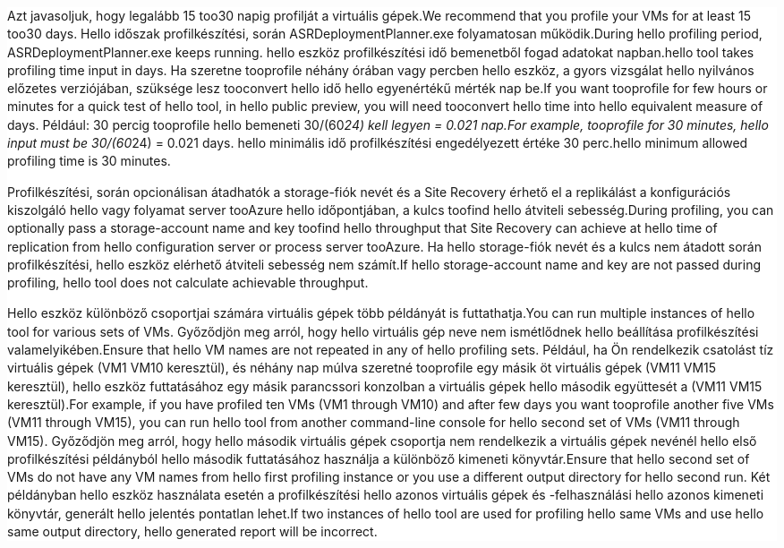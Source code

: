 <span data-ttu-id="b95f3-251">Azt javasoljuk, hogy legalább 15 too30 napig profilját a virtuális gépek.</span><span class="sxs-lookup"><span data-stu-id="b95f3-251">We recommend that you profile your VMs for at least 15 too30 days.</span></span> <span data-ttu-id="b95f3-252">Hello időszak profilkészítési, során ASRDeploymentPlanner.exe folyamatosan működik.</span><span class="sxs-lookup"><span data-stu-id="b95f3-252">During hello profiling period, ASRDeploymentPlanner.exe keeps running.</span></span> <span data-ttu-id="b95f3-253">hello eszköz profilkészítési idő bemenetből fogad adatokat napban.</span><span class="sxs-lookup"><span data-stu-id="b95f3-253">hello tool takes profiling time input in days.</span></span> <span data-ttu-id="b95f3-254">Ha szeretne tooprofile néhány órában vagy percben hello eszköz, a gyors vizsgálat hello nyilvános előzetes verziójában, szüksége lesz tooconvert hello idő hello egyenértékű mérték nap be.</span><span class="sxs-lookup"><span data-stu-id="b95f3-254">If you want tooprofile for few hours or minutes for a quick test of hello tool, in hello public preview, you will need tooconvert hello time into hello equivalent measure of days.</span></span> <span data-ttu-id="b95f3-255">Például: 30 percig tooprofile hello bemeneti 30/(60*24) kell legyen = 0.021 nap.</span><span class="sxs-lookup"><span data-stu-id="b95f3-255">For example, tooprofile for 30 minutes, hello input must be 30/(60*24) = 0.021 days.</span></span> <span data-ttu-id="b95f3-256">hello minimális idő profilkészítési engedélyezett értéke 30 perc.</span><span class="sxs-lookup"><span data-stu-id="b95f3-256">hello minimum allowed profiling time is 30 minutes.</span></span>

<span data-ttu-id="b95f3-257">Profilkészítési, során opcionálisan átadhatók a storage-fiók nevét és a Site Recovery érhető el a replikálást a konfigurációs kiszolgáló hello vagy folyamat server tooAzure hello időpontjában, a kulcs toofind hello átviteli sebesség.</span><span class="sxs-lookup"><span data-stu-id="b95f3-257">During profiling, you can optionally pass a storage-account name and key toofind hello throughput that Site Recovery can achieve at hello time of replication from hello configuration server or process server tooAzure.</span></span> <span data-ttu-id="b95f3-258">Ha hello storage-fiók nevét és a kulcs nem átadott során profilkészítési, hello eszköz elérhető átviteli sebesség nem számít.</span><span class="sxs-lookup"><span data-stu-id="b95f3-258">If hello storage-account name and key are not passed during profiling, hello tool does not calculate achievable throughput.</span></span>

<span data-ttu-id="b95f3-259">Hello eszköz különböző csoportjai számára virtuális gépek több példányát is futtathatja.</span><span class="sxs-lookup"><span data-stu-id="b95f3-259">You can run multiple instances of hello tool for various sets of VMs.</span></span> <span data-ttu-id="b95f3-260">Győződjön meg arról, hogy hello virtuális gép neve nem ismétlődnek hello beállítása profilkészítési valamelyikében.</span><span class="sxs-lookup"><span data-stu-id="b95f3-260">Ensure that hello VM names are not repeated in any of hello profiling sets.</span></span> <span data-ttu-id="b95f3-261">Például, ha Ön rendelkezik csatolást tíz virtuális gépek (VM1 VM10 keresztül), és néhány nap múlva szeretné tooprofile egy másik öt virtuális gépek (VM11 VM15 keresztül), hello eszköz futtatásához egy másik parancssori konzolban a virtuális gépek hello második együttesét a (VM11 VM15 keresztül).</span><span class="sxs-lookup"><span data-stu-id="b95f3-261">For example, if you have profiled ten VMs (VM1 through VM10) and after few days you want tooprofile another five VMs (VM11 through VM15), you can run hello tool from another command-line console for hello second set of VMs (VM11 through VM15).</span></span> <span data-ttu-id="b95f3-262">Győződjön meg arról, hogy hello második virtuális gépek csoportja nem rendelkezik a virtuális gépek nevénél hello első profilkészítési példányból hello második futtatásához használja a különböző kimeneti könyvtár.</span><span class="sxs-lookup"><span data-stu-id="b95f3-262">Ensure that hello second set of VMs do not have any VM names from hello first profiling instance or you use a different output directory for hello second run.</span></span> <span data-ttu-id="b95f3-263">Két példányban hello eszköz használata esetén a profilkészítési hello azonos virtuális gépek és -felhasználási hello azonos kimeneti könyvtár, generált hello jelentés pontatlan lehet.</span><span class="sxs-lookup"><span data-stu-id="b95f3-263">If two instances of hello tool are used for profiling hello same VMs and use hello same output directory, hello generated report will be incorrect.</span></span>
